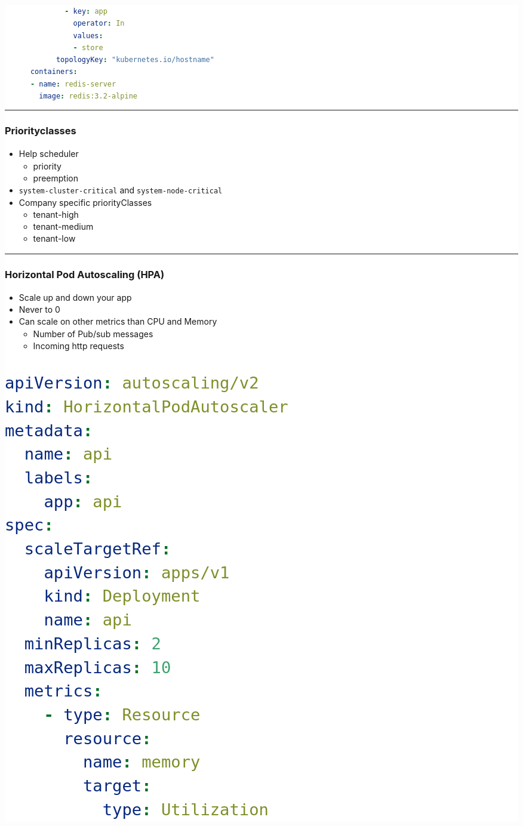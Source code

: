 ```yaml
              - key: app
                operator: In
                values:
                - store
            topologyKey: "kubernetes.io/hostname"
      containers:
      - name: redis-server
        image: redis:3.2-alpine
```

</font>

</div>
</div>



---

### Priorityclasses

- Help scheduler
  - priority
  - preemption
- `system-cluster-critical` and `system-node-critical`
- Company specific priorityClasses
  - tenant-high
  - tenant-medium
  - tenant-low

---

### Horizontal Pod Autoscaling (HPA)

<div class="grid grid-cols-2 gap-4">
<div>

- Scale up and down your app
- Never to 0
- Can scale on other metrics than CPU and Memory
  - Number of Pub/sub messages
  - Incoming http requests

</div>
<div>

<font size="6">

```yaml
apiVersion: autoscaling/v2
kind: HorizontalPodAutoscaler
metadata:
  name: api
  labels:
    app: api
spec:
  scaleTargetRef:
    apiVersion: apps/v1
    kind: Deployment
    name: api
  minReplicas: 2
  maxReplicas: 10
  metrics:
    - type: Resource
      resource:
        name: memory
        target:
          type: Utilization
```
